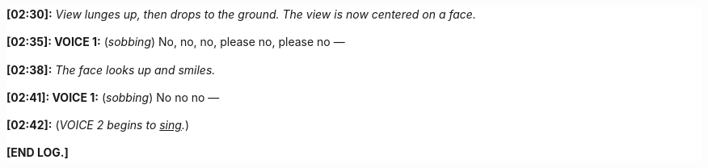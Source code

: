 **\[02:30\]:** _View lunges up, then drops to the ground. The view is now centered on a face._

**\[02:35\]: VOICE 1:** (_sobbing_) No, no, no, please no, please no —

**\[02:38\]:** _The face looks up and smiles._

**\[02:41\]: VOICE 1:** (_sobbing_) No no no —

**\[02:42\]:** (_VOICE 2 begins to [sing](/scp-437)._)

**\[**END LOG.**\]**